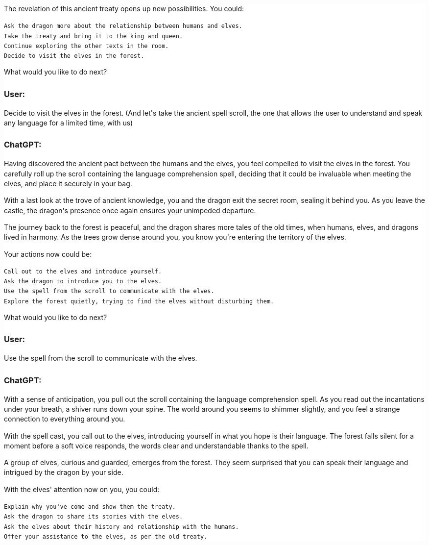 The revelation of this ancient treaty opens up new possibilities. You could:

    Ask the dragon more about the relationship between humans and elves.
    Take the treaty and bring it to the king and queen.
    Continue exploring the other texts in the room.
    Decide to visit the elves in the forest.

What would you like to do next?

### User:
Decide to visit the elves in the forest. (And let's take the ancient spell scroll, the one that allows the user to understand and speak any language for a limited time, with us)

### ChatGPT:

Having discovered the ancient pact between the humans and the elves, you feel compelled to visit the elves in the forest. You carefully roll up the scroll containing the language comprehension spell, deciding that it could be invaluable when meeting the elves, and place it securely in your bag.

With a last look at the trove of ancient knowledge, you and the dragon exit the secret room, sealing it behind you. As you leave the castle, the dragon's presence once again ensures your unimpeded departure.

The journey back to the forest is peaceful, and the dragon shares more tales of the old times, when humans, elves, and dragons lived in harmony. As the trees grow dense around you, you know you're entering the territory of the elves.

Your actions now could be:

    Call out to the elves and introduce yourself.
    Ask the dragon to introduce you to the elves.
    Use the spell from the scroll to communicate with the elves.
    Explore the forest quietly, trying to find the elves without disturbing them.

What would you like to do next?

### User:
Use the spell from the scroll to communicate with the elves.

### ChatGPT:

With a sense of anticipation, you pull out the scroll containing the language comprehension spell. As you read out the incantations under your breath, a shiver runs down your spine. The world around you seems to shimmer slightly, and you feel a strange connection to everything around you.

With the spell cast, you call out to the elves, introducing yourself in what you hope is their language. The forest falls silent for a moment before a soft voice responds, the words clear and understandable thanks to the spell.

A group of elves, curious and guarded, emerges from the forest. They seem surprised that you can speak their language and intrigued by the dragon by your side.

With the elves' attention now on you, you could:

    Explain why you've come and show them the treaty.
    Ask the dragon to share its stories with the elves.
    Ask the elves about their history and relationship with the humans.
    Offer your assistance to the elves, as per the old treaty.
